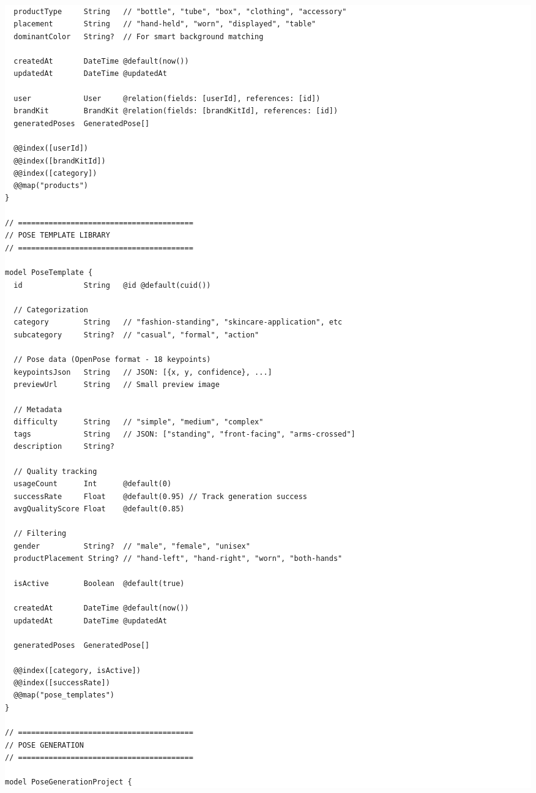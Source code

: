 ```prisma
  productType     String   // "bottle", "tube", "box", "clothing", "accessory"
  placement       String   // "hand-held", "worn", "displayed", "table"
  dominantColor   String?  // For smart background matching

  createdAt       DateTime @default(now())
  updatedAt       DateTime @updatedAt

  user            User     @relation(fields: [userId], references: [id])
  brandKit        BrandKit @relation(fields: [brandKitId], references: [id])
  generatedPoses  GeneratedPose[]

  @@index([userId])
  @@index([brandKitId])
  @@index([category])
  @@map("products")
}

// ========================================
// POSE TEMPLATE LIBRARY
// ========================================

model PoseTemplate {
  id              String   @id @default(cuid())

  // Categorization
  category        String   // "fashion-standing", "skincare-application", etc
  subcategory     String?  // "casual", "formal", "action"

  // Pose data (OpenPose format - 18 keypoints)
  keypointsJson   String   // JSON: [{x, y, confidence}, ...]
  previewUrl      String   // Small preview image

  // Metadata
  difficulty      String   // "simple", "medium", "complex"
  tags            String   // JSON: ["standing", "front-facing", "arms-crossed"]
  description     String?

  // Quality tracking
  usageCount      Int      @default(0)
  successRate     Float    @default(0.95) // Track generation success
  avgQualityScore Float    @default(0.85)

  // Filtering
  gender          String?  // "male", "female", "unisex"
  productPlacement String? // "hand-left", "hand-right", "worn", "both-hands"

  isActive        Boolean  @default(true)

  createdAt       DateTime @default(now())
  updatedAt       DateTime @updatedAt

  generatedPoses  GeneratedPose[]

  @@index([category, isActive])
  @@index([successRate])
  @@map("pose_templates")
}

// ========================================
// POSE GENERATION
// ========================================

model PoseGenerationProject {
```